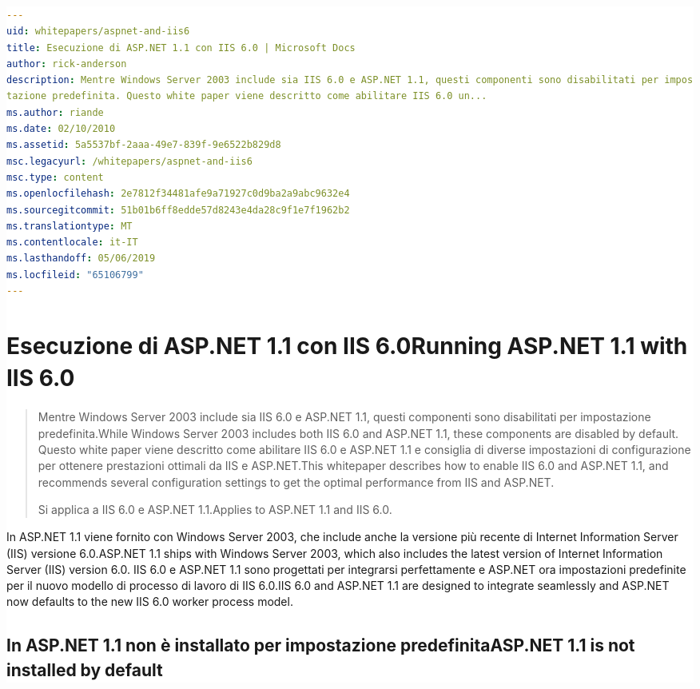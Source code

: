 ```yaml
---
uid: whitepapers/aspnet-and-iis6
title: Esecuzione di ASP.NET 1.1 con IIS 6.0 | Microsoft Docs
author: rick-anderson
description: Mentre Windows Server 2003 include sia IIS 6.0 e ASP.NET 1.1, questi componenti sono disabilitati per impostazione predefinita. Questo white paper viene descritto come abilitare IIS 6.0 un...
ms.author: riande
ms.date: 02/10/2010
ms.assetid: 5a5537bf-2aaa-49e7-839f-9e6522b829d8
msc.legacyurl: /whitepapers/aspnet-and-iis6
msc.type: content
ms.openlocfilehash: 2e7812f34481afe9a71927c0d9ba2a9abc9632e4
ms.sourcegitcommit: 51b01b6ff8edde57d8243e4da28c9f1e7f1962b2
ms.translationtype: MT
ms.contentlocale: it-IT
ms.lasthandoff: 05/06/2019
ms.locfileid: "65106799"
---
```

# <a name="running-aspnet-11-with-iis-60"></a><span data-ttu-id="14b83-104">Esecuzione di ASP.NET 1.1 con IIS 6.0</span><span class="sxs-lookup"><span data-stu-id="14b83-104">Running ASP.NET 1.1 with IIS 6.0</span></span>

> <span data-ttu-id="14b83-105">Mentre Windows Server 2003 include sia IIS 6.0 e ASP.NET 1.1, questi componenti sono disabilitati per impostazione predefinita.</span><span class="sxs-lookup"><span data-stu-id="14b83-105">While Windows Server 2003 includes both IIS 6.0 and ASP.NET 1.1, these components are disabled by default.</span></span> <span data-ttu-id="14b83-106">Questo white paper viene descritto come abilitare IIS 6.0 e ASP.NET 1.1 e consiglia di diverse impostazioni di configurazione per ottenere prestazioni ottimali da IIS e ASP.NET.</span><span class="sxs-lookup"><span data-stu-id="14b83-106">This whitepaper describes how to enable IIS 6.0 and ASP.NET 1.1, and recommends several configuration settings to get the optimal performance from IIS and ASP.NET.</span></span>
> 
> <span data-ttu-id="14b83-107">Si applica a IIS 6.0 e ASP.NET 1.1.</span><span class="sxs-lookup"><span data-stu-id="14b83-107">Applies to ASP.NET 1.1 and IIS 6.0.</span></span>

<span data-ttu-id="14b83-108">In ASP.NET 1.1 viene fornito con Windows Server 2003, che include anche la versione più recente di Internet Information Server (IIS) versione 6.0.</span><span class="sxs-lookup"><span data-stu-id="14b83-108">ASP.NET 1.1 ships with Windows Server 2003, which also includes the latest version of Internet Information Server (IIS) version 6.0.</span></span> <span data-ttu-id="14b83-109">IIS 6.0 e ASP.NET 1.1 sono progettati per integrarsi perfettamente e ASP.NET ora impostazioni predefinite per il nuovo modello di processo di lavoro di IIS 6.0.</span><span class="sxs-lookup"><span data-stu-id="14b83-109">IIS 6.0 and ASP.NET 1.1 are designed to integrate seamlessly and ASP.NET now defaults to the new IIS 6.0 worker process model.</span></span>

## <a name="aspnet-11-is-not-installed-by-default"></a><span data-ttu-id="14b83-110">In ASP.NET 1.1 non è installato per impostazione predefinita</span><span class="sxs-lookup"><span data-stu-id="14b83-110">ASP.NET 1.1 is not installed by default</span></span>
